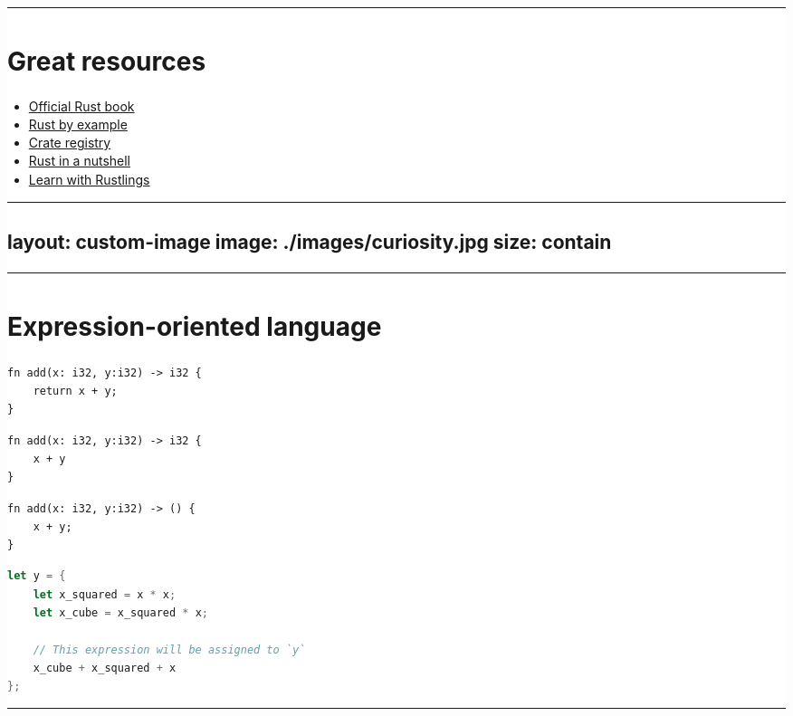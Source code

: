 </v-clicks>

---

# Great resources

- [Official Rust book](https://doc.rust-lang.org/book/title-page.html)
- [Rust by example](https://doc.rust-lang.org/rust-by-example/)
- [Crate registry](https://crates.io/)
- [Rust in a nutshell](https://cheats.rs/)
- [Learn with Rustlings](https://github.com/rust-lang/rustlings)

---
layout: custom-image
image: ./images/curiosity.jpg
size: contain
---

---

# Expression-oriented language

<v-clicks>

```rust{all|2}
fn add(x: i32, y:i32) -> i32 {
    return x + y;
}
```

```rust{all|2}
fn add(x: i32, y:i32) -> i32 {
    x + y
}
```

```rust{2|all}
fn add(x: i32, y:i32) -> () {
    x + y;
}
```

```rust
let y = {
    let x_squared = x * x;
    let x_cube = x_squared * x;

    // This expression will be assigned to `y`
    x_cube + x_squared + x
};
```

</v-clicks>

---
